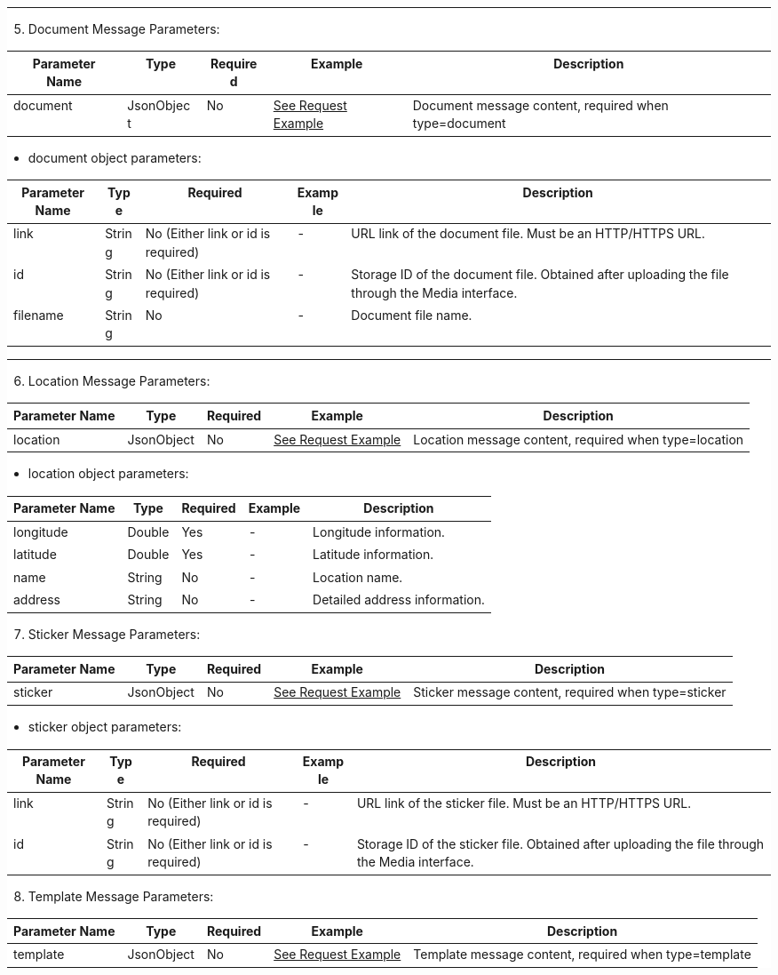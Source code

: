 ***

5. Document Message Parameters:

| Parameter Name | Type       | Required | Example | Description                       |
| -------------- | ---------- | -------- | ------- | --------------------------------- |
| document       | JsonObject | No       | [See Request Example](#document-message-request-example) | Document message content, required when type=document |

- document object parameters:

| Parameter Name | Type   | Required | Example | Description                       |
| -------------- | ------ | -------- | ------- | --------------------------------- |
| link           | String | No (Either link or id is required) | -       | URL link of the document file. Must be an HTTP/HTTPS URL. |
| id             | String | No (Either link or id is required) | -       | Storage ID of the document file. Obtained after uploading the file through the Media interface. |
| filename       | String | No       | -       | Document file name. |

***

6. Location Message Parameters:

| Parameter Name | Type       | Required | Example | Description                       |
| -------------- | ---------- | -------- | ------- | --------------------------------- |
| location       | JsonObject | No       | [See Request Example](#location-message-request-example) | Location message content, required when type=location |

- location object parameters:

| Parameter Name | Type   | Required | Example | Description                       |
| -------------- | ------ | -------- | ------- | --------------------------------- |
| longitude      | Double | Yes      | -       | Longitude information.            |
| latitude       | Double | Yes      | -       | Latitude information.             |
| name           | String | No       | -       | Location name.                    |
| address        | String | No       | -       | Detailed address information.     |

7. Sticker Message Parameters:

| Parameter Name | Type       | Required | Example | Description                       |
| -------------- | ---------- | -------- | ------- | --------------------------------- |
| sticker        | JsonObject | No       | [See Request Example](#sticker-message-request-example) | Sticker message content, required when type=sticker |

- sticker object parameters:

| Parameter Name | Type   | Required | Example | Description                       |
| -------------- | ------ | -------- | ------- | --------------------------------- |
| link           | String | No (Either link or id is required) | -       | URL link of the sticker file. Must be an HTTP/HTTPS URL. |
| id             | String | No (Either link or id is required) | -       | Storage ID of the sticker file. Obtained after uploading the file through the Media interface. |

8. Template Message Parameters:

| Parameter Name | Type       | Required | Example | Description                       |
| -------------- | ---------- | -------- | ------- | --------------------------------- |
| template       | JsonObject | No       | [See Request Example](#template-message-request-example) | Template message content, required when type=template |
